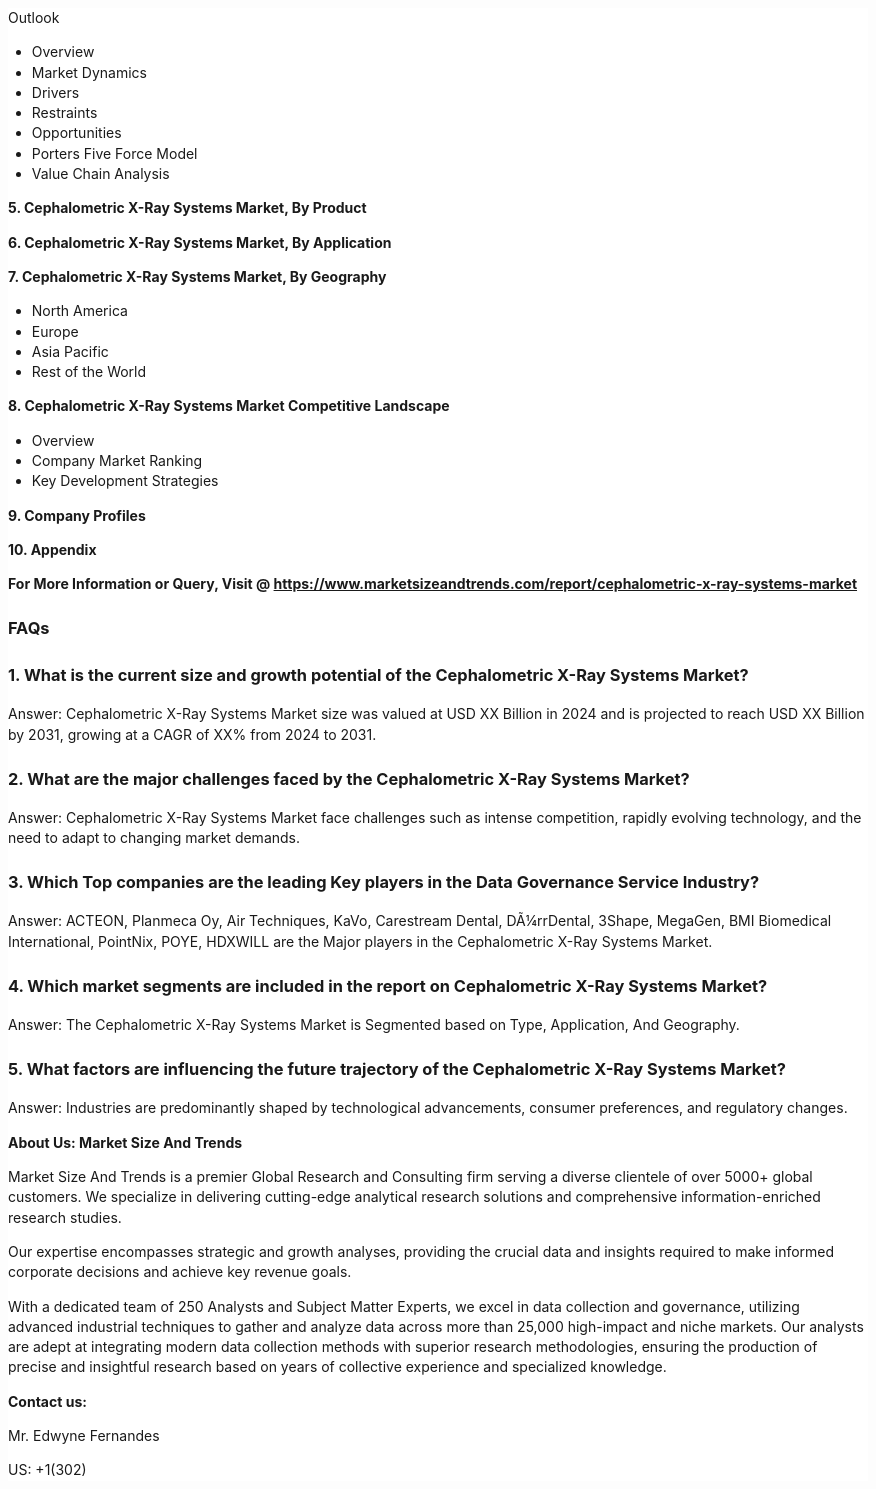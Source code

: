 Outlook</span></strong></p></div><div class="" data-test-id=""><ul><li><span class="">Overview</span></li><li><span class="">Market Dynamics</span></li><li><span class="">Drivers</span></li><li><span class="">Restraints</span></li><li><span class="">Opportunities</span></li><li><span class="">Porters Five Force Model</span></li><li><span class="">Value Chain Analysis</span></li></ul></div><div class="" data-test-id=""><p><strong><span class="">5. Cephalometric X-Ray Systems Market, By Product</span></strong></p></div><div class="" data-test-id=""><p><strong><span class="">6. Cephalometric X-Ray Systems Market, By Application</span></strong></p></div><div class="" data-test-id=""><p><strong><span class="">7. Cephalometric X-Ray Systems Market, By Geography</span></strong></p></div><div class="" data-test-id=""><ul><li><span class="">North America</span></li><li><span class="">Europe</span></li><li><span class="">Asia Pacific</span></li><li><span class="">Rest of the World</span></li></ul></div><div class="" data-test-id=""><p><strong><span class="">8. Cephalometric X-Ray Systems Market Competitive Landscape</span></strong></p></div><div class="" data-test-id=""><ul><li><span class="">Overview</span></li><li><span class="">Company Market Ranking</span></li><li><span class="">Key Development Strategies</span></li></ul></div><div class="" data-test-id=""><p><strong><span class="">9. Company Profiles</span></strong></p></div><div class="" data-test-id=""><p><strong><span class="">10. Appendix</span></strong></p></div><div class="" data-test-id=""><p><strong><span class="">For More Information or Query, Visit @ <a href="https://www.marketsizeandtrends.com/report/cephalometric-x-ray-systems-market" target="_blank">https://www.marketsizeandtrends.com/report/cephalometric-x-ray-systems-market</a></span></strong></p></div><div class="" data-test-id=""><div class="article-main__content" data-test-id="publishing-text-block"><h3><strong><span class="">FAQs</span></strong></h3></div><div class="article-main__content" data-test-id="publishing-text-block"><h3><span class="">1. What is the current size and growth potential of the Cephalometric X-Ray Systems Market?</span></h3></div><div class="article-main__content" data-test-id="publishing-text-block"><p><span class="font-[700]">Answer</span><span class="">: Cephalometric X-Ray Systems Market size was valued at USD XX Billion in 2024 and is projected to reach USD XX Billion by 2031, growing at a CAGR of XX% from 2024 to 2031.</span></p></div><div class="article-main__content" data-test-id="publishing-text-block"><h3><span class="">2. What are the major challenges faced by the Cephalometric X-Ray Systems Market?</span></h3></div><div class="article-main__content" data-test-id="publishing-text-block"><p><span class="font-[700]">Answer</span><span class="">: Cephalometric X-Ray Systems Market face challenges such as intense competition, rapidly evolving technology, and the need to adapt to changing market demands.</span></p></div><div class="article-main__content" data-test-id="publishing-text-block"><h3><span class="">3. Which Top companies are the leading Key players in the Data Governance Service Industry?</span></h3></div><div class="article-main__content" data-test-id="publishing-text-block"><p><span class="font-[700]">Answer</span><span class="">: ACTEON, Planmeca Oy, Air Techniques, KaVo, Carestream Dental, DÃ¼rrDental, 3Shape, MegaGen, BMI Biomedical International, PointNix, POYE, HDXWILL are the Major players in the Cephalometric X-Ray Systems Market.</span></p></div><div class="article-main__content" data-test-id="publishing-text-block"><h3><span class="">4. Which market segments are included in the report on Cephalometric X-Ray Systems Market?</span></h3></div><div class="article-main__content" data-test-id="publishing-text-block"><p><span class="font-[700]">Answer</span><span class="">: The Cephalometric X-Ray Systems Market is Segmented based on Type, Application, And Geography.</span></p></div><div class="article-main__content" data-test-id="publishing-text-block"><h3><span class="">5. What factors are influencing the future trajectory of the Cephalometric X-Ray Systems Market?</span></h3></div><div class="article-main__content" data-test-id="publishing-text-block"><p><span class="font-[700]">Answer:</span><span class="">&nbsp;Industries are predominantly shaped by technological advancements, consumer preferences, and regulatory changes.</span></p></div><p><strong><span class="">About Us: Market Size And Trends</span></strong></p></div><div class="" data-test-id=""><p><span class="">Market Size And Trends is a premier Global Research and Consulting firm serving a diverse clientele of over 5000+ global customers. We specialize in delivering cutting-edge analytical research solutions and comprehensive information-enriched research studies.</span></p></div><div class="" data-test-id=""><p><span class="">Our expertise encompasses strategic and growth analyses, providing the crucial data and insights required to make informed corporate decisions and achieve key revenue goals.</span></p></div><div class="" data-test-id=""><p><span class="">With a dedicated team of 250 Analysts and Subject Matter Experts, we excel in data collection and governance, utilizing advanced industrial techniques to gather and analyze data across more than 25,000 high-impact and niche markets. Our analysts are adept at integrating modern data collection methods with superior research methodologies, ensuring the production of precise and insightful research based on years of collective experience and specialized knowledge.</span></p></div><div class="" data-test-id=""><p><strong><span class="">Contact us:</span></strong></p></div><div class="" data-test-id=""><p><span class="">Mr. Edwyne Fernandes</span></p></div><div class="" data-test-id=""><p><span class="">US: +1(302)